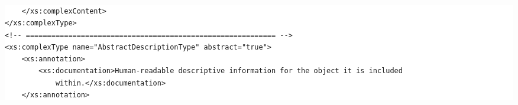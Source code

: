         </xs:complexContent>                                                                                                                                                                                                                                                                                                                                                                                                                                                                                                                                                                                                                                                                                                                           
    </xs:complexType>                                                                                                                                                                                                                                                                                                                                                                                                                                                                                                                                                                                                                                                                                                                                  
    <!-- =========================================================== -->                                                                                                                                                                                                                                                                                                                                                                                                                                                                                                                                                                                                                                                                               
    <xs:complexType name="AbstractDescriptionType" abstract="true">                                                                                                                                                                                                                                                                                                                                                                                                                                                                                                                                                                                                                                                                                    
        <xs:annotation>                                                                                                                                                                                                                                                                                                                                                                                                                                                                                                                                                                                                                                                                                                                                
            <xs:documentation>Human-readable descriptive information for the object it is included                                                                                                                                                                                                                                                                                                                                                                                                                                                                                                                                                                                                                                                     
                within.</xs:documentation>                                                                                                                                                                                                                                                                                                                                                                                                                                                                                                                                                                                                                                                                                                             
        </xs:annotation>                                                                                                                                                                                                                                                                                                                                                                                                                                                                                                                                                                                                                                                                                                                               